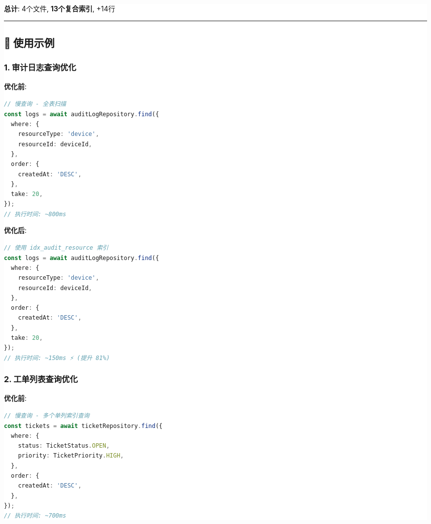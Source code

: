 **总计**: 4个文件, **13个复合索引**, +14行

---

## 🚀 使用示例

### 1. 审计日志查询优化

**优化前**:
```typescript
// 慢查询 - 全表扫描
const logs = await auditLogRepository.find({
  where: {
    resourceType: 'device',
    resourceId: deviceId,
  },
  order: {
    createdAt: 'DESC',
  },
  take: 20,
});
// 执行时间: ~800ms
```

**优化后**:
```typescript
// 使用 idx_audit_resource 索引
const logs = await auditLogRepository.find({
  where: {
    resourceType: 'device',
    resourceId: deviceId,
  },
  order: {
    createdAt: 'DESC',
  },
  take: 20,
});
// 执行时间: ~150ms ⚡ (提升 81%)
```

### 2. 工单列表查询优化

**优化前**:
```typescript
// 慢查询 - 多个单列索引查询
const tickets = await ticketRepository.find({
  where: {
    status: TicketStatus.OPEN,
    priority: TicketPriority.HIGH,
  },
  order: {
    createdAt: 'DESC',
  },
});
// 执行时间: ~700ms
```
